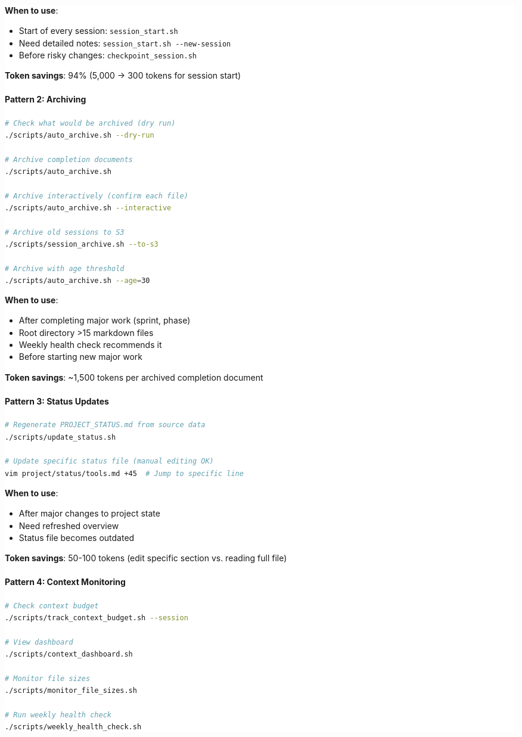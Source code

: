 **When to use**:
- Start of every session: `session_start.sh`
- Need detailed notes: `session_start.sh --new-session`
- Before risky changes: `checkpoint_session.sh`

**Token savings**: 94% (5,000 → 300 tokens for session start)

#### Pattern 2: Archiving

```bash
# Check what would be archived (dry run)
./scripts/auto_archive.sh --dry-run

# Archive completion documents
./scripts/auto_archive.sh

# Archive interactively (confirm each file)
./scripts/auto_archive.sh --interactive

# Archive old sessions to S3
./scripts/session_archive.sh --to-s3

# Archive with age threshold
./scripts/auto_archive.sh --age=30
```

**When to use**:
- After completing major work (sprint, phase)
- Root directory >15 markdown files
- Weekly health check recommends it
- Before starting new major work

**Token savings**: ~1,500 tokens per archived completion document

#### Pattern 3: Status Updates

```bash
# Regenerate PROJECT_STATUS.md from source data
./scripts/update_status.sh

# Update specific status file (manual editing OK)
vim project/status/tools.md +45  # Jump to specific line
```

**When to use**:
- After major changes to project state
- Need refreshed overview
- Status file becomes outdated

**Token savings**: 50-100 tokens (edit specific section vs. reading full file)

#### Pattern 4: Context Monitoring

```bash
# Check context budget
./scripts/track_context_budget.sh --session

# View dashboard
./scripts/context_dashboard.sh

# Monitor file sizes
./scripts/monitor_file_sizes.sh

# Run weekly health check
./scripts/weekly_health_check.sh
```
